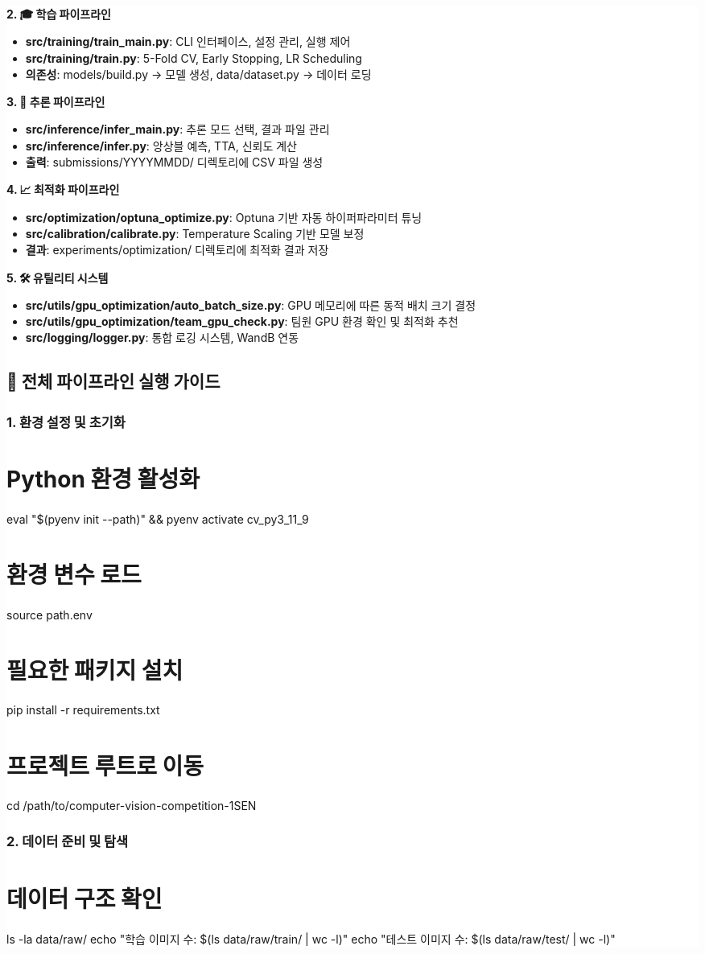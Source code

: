 **2. 🎓 학습 파이프라인**
- **src/training/train_main.py**: CLI 인터페이스, 설정 관리, 실행 제어
- **src/training/train.py**: 5-Fold CV, Early Stopping, LR Scheduling
- **의존성**: models/build.py → 모델 생성, data/dataset.py → 데이터 로딩

**3. 🔮 추론 파이프라인**
- **src/inference/infer_main.py**: 추론 모드 선택, 결과 파일 관리
- **src/inference/infer.py**: 앙상블 예측, TTA, 신뢰도 계산
- **출력**: submissions/YYYYMMDD/ 디렉토리에 CSV 파일 생성

**4. 📈 최적화 파이프라인**
- **src/optimization/optuna_optimize.py**: Optuna 기반 자동 하이퍼파라미터 튜닝
- **src/calibration/calibrate.py**: Temperature Scaling 기반 모델 보정
- **결과**: experiments/optimization/ 디렉토리에 최적화 결과 저장

**5. 🛠️ 유틸리티 시스템**
- **src/utils/gpu_optimization/auto_batch_size.py**: GPU 메모리에 따른 동적 배치 크기 결정
- **src/utils/gpu_optimization/team_gpu_check.py**: 팀원 GPU 환경 확인 및 최적화 추천
- **src/logging/logger.py**: 통합 로깅 시스템, WandB 연동

## 🚀 전체 파이프라인 실행 가이드

### 1. 환경 설정 및 초기화
```bash
```
# Python 환경 활성화
eval "$(pyenv init --path)" && pyenv activate cv_py3_11_9

# 환경 변수 로드
source path.env

# 필요한 패키지 설치
pip install -r requirements.txt

# 프로젝트 루트로 이동
cd /path/to/computer-vision-competition-1SEN
```

```
### 2. 데이터 준비 및 탐색
```bash
```
# 데이터 구조 확인
ls -la data/raw/
echo "학습 이미지 수: $(ls data/raw/train/ | wc -l)"
echo "테스트 이미지 수: $(ls data/raw/test/ | wc -l)"
